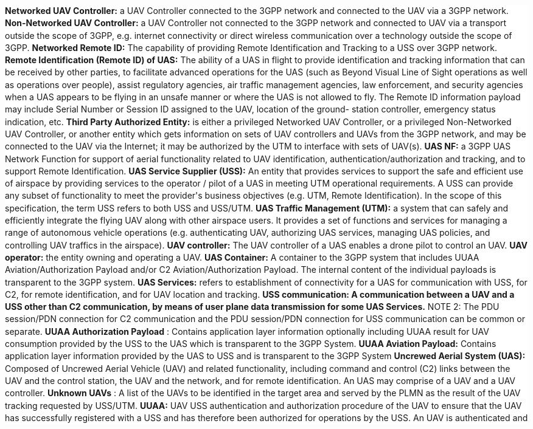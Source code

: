**Networked UAV Controller:** a UAV Controller connected to the 3GPP network
and connected to the UAV via a 3GPP network.
**Non-Networked UAV Controller:** a UAV Controller not connected to the 3GPP
network and connected to UAV via a transport outside the scope of 3GPP, e.g.
internet connectivity or direct wireless communication over a technology
outside the scope of 3GPP.
**Networked Remote ID:** The capability of providing Remote Identification and
Tracking to a USS over 3GPP network.
**Remote Identification (Remote ID) of UAS:** The ability of a UAS in flight
to provide identification and tracking information that can be received by
other parties, to facilitate advanced operations for the UAS (such as Beyond
Visual Line of Sight operations as well as operations over people), assist
regulatory agencies, air traffic management agencies, law enforcement, and
security agencies when a UAS appears to be flying in an unsafe manner or where
the UAS is not allowed to fly. The Remote ID information payload may include
Serial Number or Session ID assigned to the UAV, location of the ground-
station controller, emergency status indication, etc.
**Third Party Authorized Entity:** is either a privileged Networked UAV
Controller, or a privileged Non-Networked UAV Controller, or another entity
which gets information on sets of UAV controllers and UAVs from the 3GPP
network, and may be connected to the UAV via the Internet; it may be
authorized by the UTM to interface with sets of UAV(s).
**UAS NF:** a 3GPP UAS Network Function for support of aerial functionality
related to UAV identification, authentication/authorization and tracking, and
to support Remote Identification.
**UAS Service Supplier (USS):** An entity that provides services to support
the safe and efficient use of airspace by providing services to the operator /
pilot of a UAS in meeting UTM operational requirements. A USS can provide any
subset of functionality to meet the provider\'s business objectives (e.g. UTM,
Remote Identification). In the scope of this specification, the term USS
refers to both USS and USS/UTM.
**UAS Traffic Management (UTM):** a system that can safely and efficiently
integrate the flying UAV along with other airspace users. It provides a set of
functions and services for managing a range of autonomous vehicle operations
(e.g. authenticating UAV, authorizing UAS services, managing UAS policies, and
controlling UAV traffics in the airspace).
**UAV controller:** The UAV controller of a UAS enables a drone pilot to
control an UAV.
**UAV operator:** the entity owning and operating a UAV.
**UAS Container:** A container to the 3GPP system that includes UUAA
Aviation/Authorization Payload and/or C2 Aviation/Authorization Payload. The
internal content of the individual payloads is transparent to the 3GPP system.
**UAS Services:** refers to establishment of connectivity for a UAS for
communication with USS, for C2, for remote identification, and for UAV
location and tracking.
**USS communication: A communication between a UAV and a USS other than C2
communication, by means of user plane data transmission for some UAS
Services.**
NOTE 2: The PDU session/PDN connection for C2 communication and the PDU
session/PDN connection for USS communication can be common or separate.
**UUAA Authorization Payload** : Contains application layer information
optionally including UUAA result for UAV consumption provided by the USS to
the UAS which is transparent to the 3GPP System.
**UUAA Aviation Payload:** Contains application layer information provided by
the UAS to USS and is transparent to the 3GPP System
**Uncrewed Aerial System (UAS):** Composed of Uncrewed Aerial Vehicle (UAV)
and related functionality, including command and control (C2) links between
the UAV and the control station, the UAV and the network, and for remote
identification. An UAS may comprise of a UAV and a UAV controller.
**Unknown UAVs** : A list of the UAVs to be identified in the target area and
served by the PLMN as the result of the UAV tracking requested by USS/UTM.
**UUAA:** UAV USS authentication and authorization procedure of the UAV to
ensure that the UAV has successfully registered with a USS and has therefore
been authorized for operations by the USS. An UAV is authenticated and
